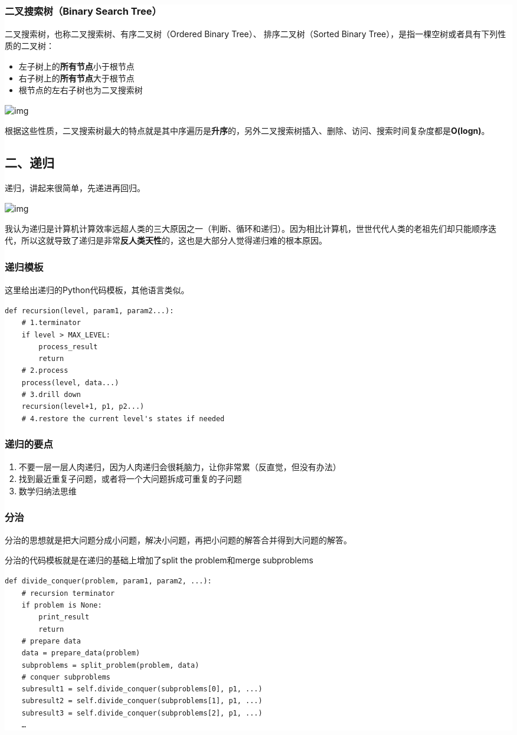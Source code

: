 ### 二叉搜索树（Binary Search Tree）

二叉搜索树，也称二叉搜索树、有序二叉树（Ordered Binary Tree）、 排序二叉树（Sorted Binary Tree），是指一棵空树或者具有下列性质的二叉树：

- 左子树上的**所有节点**小于根节点
- 右子树上的**所有节点**大于根节点
- 根节点的左右子树也为二叉搜索树

![img](https://pic4.zhimg.com/80/v2-51560c1841e75cc9da7d09cf49bef703_720w.jpg)



根据这些性质，二叉搜索树最大的特点就是其中序遍历是**升序**的，另外二叉搜索树插入、删除、访问、搜索时间复杂度都是**O(logn)**。

## 二、递归

递归，讲起来很简单，先递进再回归。

![img](https://pic3.zhimg.com/80/v2-ff13d7eb04061352001dd39cf02dc482_720w.jpg)



我认为递归是计算机计算效率远超人类的三大原因之一（判断、循环和递归）。因为相比计算机，世世代代人类的老祖先们却只能顺序迭代，所以这就导致了递归是非常**反人类天性**的，这也是大部分人觉得递归难的根本原因。

### 递归模板

这里给出递归的Python代码模板，其他语言类似。

```text
def recursion(level, param1, param2...):
    # 1.terminator
    if level > MAX_LEVEL:
        process_result
        return
    # 2.process
    process(level, data...)
    # 3.drill down
    recursion(level+1, p1, p2...)
    # 4.restore the current level's states if needed
```

### 递归的要点

1. 不要一层一层人肉递归，因为人肉递归会很耗脑力，让你非常累（反直觉，但没有办法）
2. 找到最近重复子问题，或者将一个大问题拆成可重复的子问题
3. 数学归纳法思维

### 分治

分治的思想就是把大问题分成小问题，解决小问题，再把小问题的解答合并得到大问题的解答。

分治的代码模板就是在递归的基础上增加了split the problem和merge subproblems

```python3
def divide_conquer(problem, param1, param2, ...):
    # recursion terminator
    if problem is None:
        print_result
        return
    # prepare data
    data = prepare_data(problem)
    subproblems = split_problem(problem, data)
    # conquer subproblems
    subresult1 = self.divide_conquer(subproblems[0], p1, ...)
    subresult2 = self.divide_conquer(subproblems[1], p1, ...)
    subresult3 = self.divide_conquer(subproblems[2], p1, ...)
    …
```